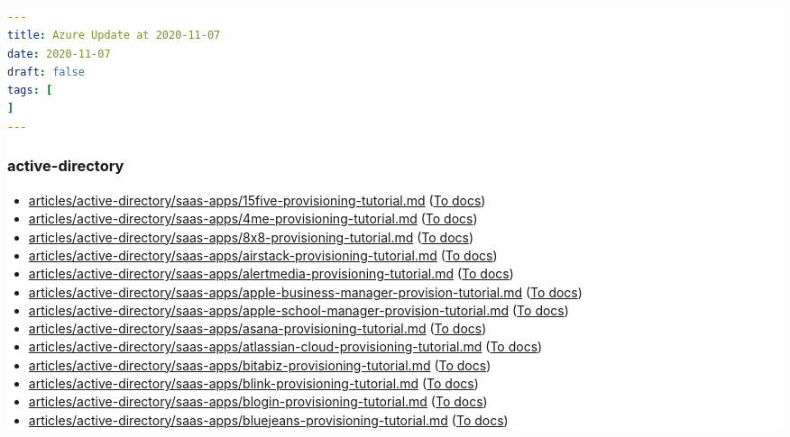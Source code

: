 ```yaml
---
title: Azure Update at 2020-11-07
date: 2020-11-07
draft: false
tags: [
]
---
```


### active-directory
- [articles/active-directory/saas-apps/15five-provisioning-tutorial.md](https://github.com/MicrosoftDocs/azure-docs/compare/d4aa7c6..c36acee#diff-801a29150c5fb23ddee695e25eb4d81bcce1515bbc281d17863b1f3ef04b506b) ([To docs](https://docs.microsoft.com/en-us/azure/active-directory/saas-apps/15five-provisioning-tutorial?WT.mc_id=AZ-MVP-5003408))
- [articles/active-directory/saas-apps/4me-provisioning-tutorial.md](https://github.com/MicrosoftDocs/azure-docs/compare/d4aa7c6..c36acee#diff-f83df2c92c31c9ad1f21ac8c020fbabd3155c555bbc06d1c38fa8654c6f11a4a) ([To docs](https://docs.microsoft.com/en-us/azure/active-directory/saas-apps/4me-provisioning-tutorial?WT.mc_id=AZ-MVP-5003408))
- [articles/active-directory/saas-apps/8x8-provisioning-tutorial.md](https://github.com/MicrosoftDocs/azure-docs/compare/d4aa7c6..c36acee#diff-f9bd98912c5dd46180c5c9b4be51fc920147728d96fe889ac35da0fcbc4fe405) ([To docs](https://docs.microsoft.com/en-us/azure/active-directory/saas-apps/8x8-provisioning-tutorial?WT.mc_id=AZ-MVP-5003408))
- [articles/active-directory/saas-apps/airstack-provisioning-tutorial.md](https://github.com/MicrosoftDocs/azure-docs/compare/d4aa7c6..c36acee#diff-212aad778e68c39ed243fb8078bfb64ad03c24f5ba3fb962c2e43c589a7b1615) ([To docs](https://docs.microsoft.com/en-us/azure/active-directory/saas-apps/airstack-provisioning-tutorial?WT.mc_id=AZ-MVP-5003408))
- [articles/active-directory/saas-apps/alertmedia-provisioning-tutorial.md](https://github.com/MicrosoftDocs/azure-docs/compare/d4aa7c6..c36acee#diff-5520cfdf14613819fe5aa3e53d7aff572855beed7997910acf723ea4de58c23e) ([To docs](https://docs.microsoft.com/en-us/azure/active-directory/saas-apps/alertmedia-provisioning-tutorial?WT.mc_id=AZ-MVP-5003408))
- [articles/active-directory/saas-apps/apple-business-manager-provision-tutorial.md](https://github.com/MicrosoftDocs/azure-docs/compare/d4aa7c6..c36acee#diff-3c2d8aad9ed13af754c451ff9a02afc4f72383e2b3ca0705228e21ec1feb8d2c) ([To docs](https://docs.microsoft.com/en-us/azure/active-directory/saas-apps/apple-business-manager-provision-tutorial?WT.mc_id=AZ-MVP-5003408))
- [articles/active-directory/saas-apps/apple-school-manager-provision-tutorial.md](https://github.com/MicrosoftDocs/azure-docs/compare/d4aa7c6..c36acee#diff-b6d3242f0e5dc9af10e62d90c3e37cea0c2482f3e9afaf541f421ef4529eb5aa) ([To docs](https://docs.microsoft.com/en-us/azure/active-directory/saas-apps/apple-school-manager-provision-tutorial?WT.mc_id=AZ-MVP-5003408))
- [articles/active-directory/saas-apps/asana-provisioning-tutorial.md](https://github.com/MicrosoftDocs/azure-docs/compare/d4aa7c6..c36acee#diff-e99429685cf70f068606be17788612915844f90fe8f4d2c57db88c7b2e13b187) ([To docs](https://docs.microsoft.com/en-us/azure/active-directory/saas-apps/asana-provisioning-tutorial?WT.mc_id=AZ-MVP-5003408))
- [articles/active-directory/saas-apps/atlassian-cloud-provisioning-tutorial.md](https://github.com/MicrosoftDocs/azure-docs/compare/d4aa7c6..c36acee#diff-a52b77ba269983aee104c05f83bfc2c5508a0ba80d8c3904ae326d342a206ef4) ([To docs](https://docs.microsoft.com/en-us/azure/active-directory/saas-apps/atlassian-cloud-provisioning-tutorial?WT.mc_id=AZ-MVP-5003408))
- [articles/active-directory/saas-apps/bitabiz-provisioning-tutorial.md](https://github.com/MicrosoftDocs/azure-docs/compare/d4aa7c6..c36acee#diff-6c14d4ac1fd3a1b276e3e6c59bbe83cd7c0df05cc134f8dce0734c9845c161a6) ([To docs](https://docs.microsoft.com/en-us/azure/active-directory/saas-apps/bitabiz-provisioning-tutorial?WT.mc_id=AZ-MVP-5003408))
- [articles/active-directory/saas-apps/blink-provisioning-tutorial.md](https://github.com/MicrosoftDocs/azure-docs/compare/d4aa7c6..c36acee#diff-3cb0c488b428edf8d0ce752cabfa531138160962a68aa3f04024e34289aff175) ([To docs](https://docs.microsoft.com/en-us/azure/active-directory/saas-apps/blink-provisioning-tutorial?WT.mc_id=AZ-MVP-5003408))
- [articles/active-directory/saas-apps/blogin-provisioning-tutorial.md](https://github.com/MicrosoftDocs/azure-docs/compare/d4aa7c6..c36acee#diff-8feddb66347c6111b90e624832bcc8fadcb456b4ff32ebf712708a45397b8337) ([To docs](https://docs.microsoft.com/en-us/azure/active-directory/saas-apps/blogin-provisioning-tutorial?WT.mc_id=AZ-MVP-5003408))
- [articles/active-directory/saas-apps/bluejeans-provisioning-tutorial.md](https://github.com/MicrosoftDocs/azure-docs/compare/d4aa7c6..c36acee#diff-f404d3d2b082f823c6eaa5aa11b6d1c91cb2cfb1c1095b24eaab4ff8fd16bed6) ([To docs](https://docs.microsoft.com/en-us/azure/active-directory/saas-apps/bluejeans-provisioning-tutorial?WT.mc_id=AZ-MVP-5003408))